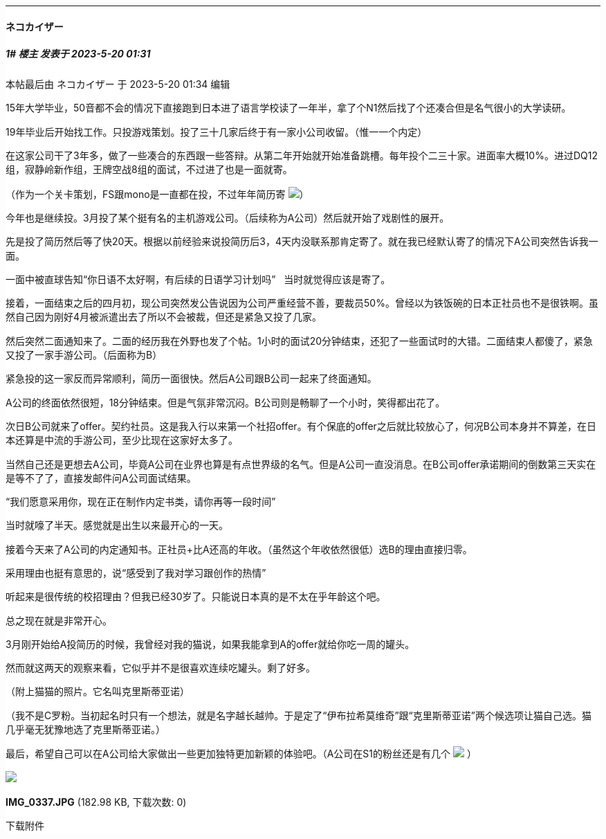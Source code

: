 
*****

####  ネコカイザー  
##### 1#       楼主       发表于 2023-5-20 01:31

 本帖最后由 ネコカイザー 于 2023-5-20 01:34 编辑 

15年大学毕业，50音都不会的情况下直接跑到日本进了语言学校读了一年半，拿了个N1然后找了个还凑合但是名气很小的大学读研。

19年毕业后开始找工作。只投游戏策划。投了三十几家后终于有一家小公司收留。（惟一一个内定）

在这家公司干了3年多，做了一些凑合的东西跟一些答辩。从第二年开始就开始准备跳槽。每年投个二三十家。进面率大概10%。进过DQ12组，寂静岭新作组，王牌空战8组的面试，不过进了也是一面就寄。

（作为一个关卡策划，FS跟mono是一直都在投，不过年年简历寄 <img src="https://static.saraba1st.com/image/smiley/face2017/067.png" referrerpolicy="no-referrer">）

今年也是继续投。3月投了某个挺有名的主机游戏公司。（后续称为A公司）然后就开始了戏剧性的展开。

先是投了简历然后等了快20天。根据以前经验来说投简历后3，4天内没联系那肯定寄了。就在我已经默认寄了的情况下A公司突然告诉我一面。

一面中被直球告知“你日语不太好啊，有后续的日语学习计划吗”   当时就觉得应该是寄了。

接着，一面结束之后的四月初，现公司突然发公告说因为公司严重经营不善，要裁员50%。曾经以为铁饭碗的日本正社员也不是很铁啊。虽然自己因为刚好4月被派遣出去了所以不会被裁，但还是紧急又投了几家。

然后突然二面通知来了。二面的经历我在外野也发了个帖。1小时的面试20分钟结束，还犯了一些面试时的大错。二面结束人都傻了，紧急又投了一家手游公司。（后面称为B）

紧急投的这一家反而异常顺利，简历一面很快。然后A公司跟B公司一起来了终面通知。

A公司的终面依然很短，18分钟结束。但是气氛非常沉闷。B公司则是畅聊了一个小时，笑得都出花了。

次日B公司就来了offer。契约社员。这是我入行以来第一个社招offer。有个保底的offer之后就比较放心了，何况B公司本身并不算差，在日本还算是中流的手游公司，至少比现在这家好太多了。

当然自己还是更想去A公司，毕竟A公司在业界也算是有点世界级的名气。但是A公司一直没消息。在B公司offer承诺期间的倒数第三天实在是等不了了，直接发邮件问A公司面试结果。

“我们愿意采用你，现在正在制作内定书类，请你再等一段时间”

当时就嚎了半天。感觉就是出生以来最开心的一天。

接着今天来了A公司的内定通知书。正社员+比A还高的年收。（虽然这个年收依然很低）选B的理由直接归零。

采用理由也挺有意思的，说“感受到了我对学习跟创作的热情”

听起来是很传统的校招理由？但我已经30岁了。只能说日本真的是不太在乎年龄这个吧。

总之现在就是非常开心。

3月刚开始给A投简历的时候，我曾经对我的猫说，如果我能拿到A的offer就给你吃一周的罐头。

然而就这两天的观察来看，它似乎并不是很喜欢连续吃罐头。剩了好多。

（附上猫猫的照片。它名叫克里斯蒂亚诺）

（我不是C罗粉。当初起名时只有一个想法，就是名字越长越帅。于是定了“伊布拉希莫维奇”跟“克里斯蒂亚诺”两个候选项让猫自己选。猫几乎毫无犹豫地选了克里斯蒂亚诺。）

最后，希望自己可以在A公司给大家做出一些更加独特更加新颖的体验吧。（A公司在S1的粉丝还是有几个 <img src="https://static.saraba1st.com/image/smiley/face2017/067.png" referrerpolicy="no-referrer"> ）

<img src="https://img.saraba1st.com/forum/202305/20/012944fj1guf15157jz0v4.jpg" referrerpolicy="no-referrer">

<strong>IMG_0337.JPG</strong> (182.98 KB, 下载次数: 0)

下载附件
